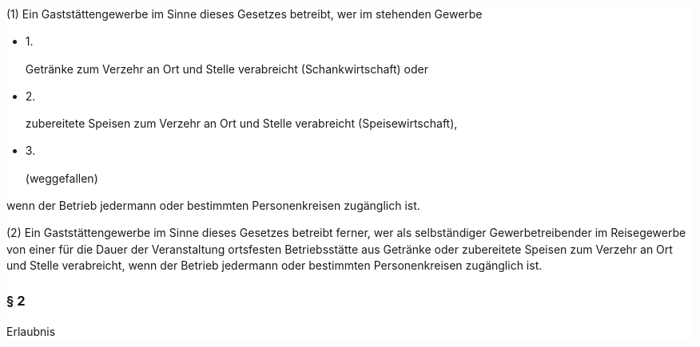 <div class="jnhtml">

<div>

<div class="jurAbsatz">

(1) Ein Gaststättengewerbe im Sinne dieses Gesetzes betreibt, wer im
stehenden Gewerbe

  - 1\.
    
    <div style="">
    
    Getränke zum Verzehr an Ort und Stelle verabreicht
    (Schankwirtschaft) oder
    
    </div>

  - 2\.
    
    <div style="">
    
    zubereitete Speisen zum Verzehr an Ort und Stelle verabreicht
    (Speisewirtschaft),
    
    </div>

  - 3\.
    
    <div style="">
    
    (weggefallen)
    
    </div>

wenn der Betrieb jedermann oder bestimmten Personenkreisen zugänglich
ist.

</div>

<div class="jurAbsatz">

(2) Ein Gaststättengewerbe im Sinne dieses Gesetzes betreibt ferner, wer
als selbständiger Gewerbetreibender im Reisegewerbe von einer für die
Dauer der Veranstaltung ortsfesten Betriebsstätte aus Getränke oder
zubereitete Speisen zum Verzehr an Ort und Stelle verabreicht, wenn der
Betrieb jedermann oder bestimmten Personenkreisen zugänglich ist.

</div>

</div>

</div>

</div>

<span id="BJNR004650970BJNE000303377.html"></span>

### § 2  
Erlaubnis

<div>

